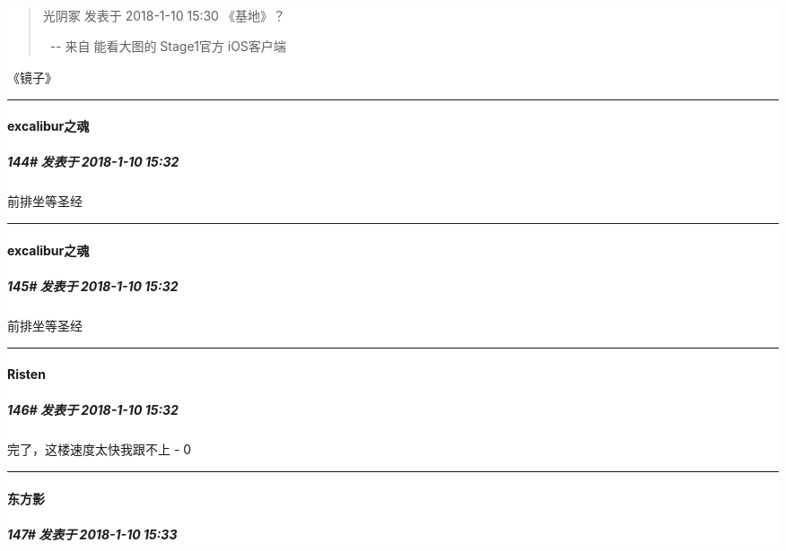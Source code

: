 

<blockquote>光阴冢 发表于 2018-1-10 15:30
《基地》？


  -- 来自 能看大图的 Stage1官方 iOS客户端</blockquote>
《镜子》







-----

####  excalibur之魂  
##### 144#       发表于 2018-1-10 15:32




前排坐等圣经







-----

####  excalibur之魂  
##### 145#       发表于 2018-1-10 15:32




前排坐等圣经







-----

####  Risten  
##### 146#       发表于 2018-1-10 15:32




完了，这楼速度太快我跟不上 - 0







-----

####  东方影  
##### 147#       发表于 2018-1-10 15:33


